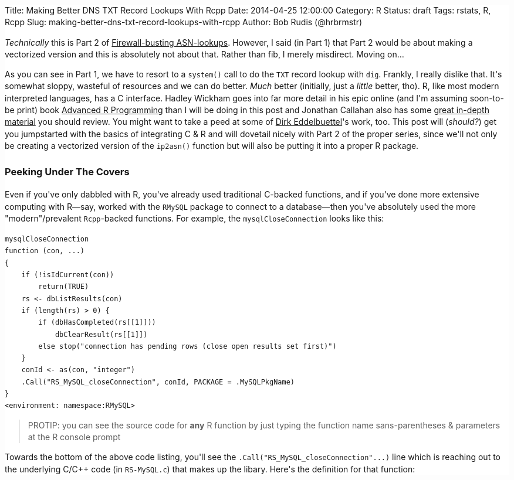 Title: Making Better DNS TXT Record Lookups With Rcpp
Date: 2014-04-25 12:00:00
Category: R
Status: draft
Tags: rstats, R, Rcpp
Slug: making-better-dns-txt-record-lookups-with-rcpp
Author: Bob Rudis (@hrbrmstr)

*Technically* this is Part 2 of [Firewall-busting ASN-lookups](http://datadrivensecurity.info/blog/posts/2014/Apr/firewall-busting-asn-lookups/). However, I said (in Part 1) that Part 2 would be about making a vectorized version and this is absolutely not about that. Rather than fib, I merely misdirect. Moving on&hellip;

As you can see in Part 1, we have to resort to a `system()` call to do the `TXT` record lookup with `dig`. Frankly, I really dislike that. It's somewhat sloppy, wasteful of resources and we can do better. *Much* better (initially, just a *little* better, tho). R, like most modern interpreted languages, has a C interface. Hadley Wickham goes into far more detail in his epic online (and I'm assuming soon-to-be print) book [Advanced R Programming](http://adv-r.had.co.nz/C-interface.html) than I will be doing in this post and Jonathan Callahan also has some [great in-depth material](http://mazamascience.com/WorkingWithData/?p=1099) you should review. You might want to take a peed at some of [Dirk Eddelbuettel](http://dirk.eddelbuettel.com/code/rcpp.html)'s work, too. This post will (*should?*) get you jumpstarted with the basics of integrating C &amp; R and will dovetail nicely with Part 2 of the proper series, since we'll not only be creating a vectorized version of the `ip2asn()` function but will also be putting it into a proper R package.

### Peeking Under The Covers

Even if you've only dabbled with R, you've already used traditional C-backed functions, and if you've done more extensive computing with R&mdash;say, worked with the `RMySQL` package to connect to a database&mdash;then you've absolutely used the more "modern"/prevalent `Rcpp`-backed functions. For example, the `mysqlCloseConnection` looks like this:

    mysqlCloseConnection
    function (con, ...) 
    {
        if (!isIdCurrent(con)) 
            return(TRUE)
        rs <- dbListResults(con)
        if (length(rs) > 0) {
            if (dbHasCompleted(rs[[1]])) 
                dbClearResult(rs[[1]])
            else stop("connection has pending rows (close open results set first)")
        }
        conId <- as(con, "integer")
        .Call("RS_MySQL_closeConnection", conId, PACKAGE = .MySQLPkgName)
    }
    <environment: namespace:RMySQL>

>PROTIP: you can see the source code for **any** R function by just typing the function name sans-parentheses & parameters at the R console prompt

Towards the bottom of the above code listing, you'll see the `.Call("RS_MySQL_closeConnection"...)` line which is reaching out to the underlying C/C++ code (in `RS-MySQL.c`) that makes up the libary. Here's the definition for that function:
